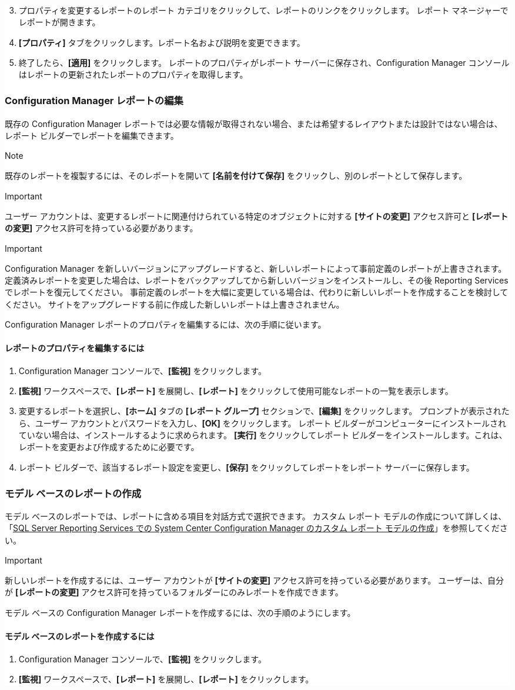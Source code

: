 3.  プロパティを変更するレポートのレポート カテゴリをクリックして、レポートのリンクをクリックします。 レポート マネージャーでレポートが開きます。  

4.  **[プロパティ]** タブをクリックします。レポート名および説明を変更できます。  

5.  終了したら、**[適用]** をクリックします。 レポートのプロパティがレポート サーバーに保存され、Configuration Manager コンソールはレポートの更新されたレポートのプロパティを取得します。  

###  <a name="BKMK_EditReport"></a> Configuration Manager レポートの編集  
 既存の Configuration Manager レポートでは必要な情報が取得されない場合、または希望するレイアウトまたは設計ではない場合は、レポート ビルダーでレポートを編集できます。  

> [!NOTE]  
>  既存のレポートを複製するには、そのレポートを開いて **[名前を付けて保存]** をクリックし、別のレポートとして保存します。  

> [!IMPORTANT]  
>  ユーザー アカウントは、変更するレポートに関連付けられている特定のオブジェクトに対する **[サイトの変更]** アクセス許可と **[レポートの変更]** アクセス許可を持っている必要があります。  

> [!IMPORTANT]  
>  Configuration Manager を新しいバージョンにアップグレードすると、新しいレポートによって事前定義のレポートが上書きされます。 定義済みレポートを変更した場合は、レポートをバックアップしてから新しいバージョンをインストールし、その後 Reporting Services でレポートを復元してください。 事前定義のレポートを大幅に変更している場合は、代わりに新しいレポートを作成することを検討してください。 サイトをアップグレードする前に作成した新しいレポートは上書きされません。  

 Configuration Manager レポートのプロパティを編集するには、次の手順に従います。  

#### <a name="to-edit-report-properties"></a>レポートのプロパティを編集するには  

1.  Configuration Manager コンソールで、**[監視]** をクリックします。  

2.  **[監視]** ワークスペースで、**[レポート]** を展開し、**[レポート]** をクリックして使用可能なレポートの一覧を表示します。  

3.  変更するレポートを選択し、**[ホーム]** タブの **[レポート グループ]** セクションで、**[編集]** をクリックします。 プロンプトが表示されたら、ユーザー アカウントとパスワードを入力し、**[OK]** をクリックします。 レポート ビルダーがコンピューターにインストールされていない場合は、インストールするように求められます。 **[実行]** をクリックしてレポート ビルダーをインストールします。これは、レポートを変更および作成するために必要です。  

4.  レポート ビルダーで、該当するレポート設定を変更し、**[保存]** をクリックしてレポートをレポート サーバーに保存します。  

###  <a name="BKMK_CreateModelBasedReport"></a> モデル ベースのレポートの作成  
 モデル ベースのレポートでは、レポートに含める項目を対話方式で選択できます。 カスタム レポート モデルの作成について詳しくは、「[SQL Server Reporting Services での System Center Configuration Manager のカスタム レポート モデルの作成](creating-custom-report-models-in-sql-server-reporting-services.md)」を参照してください。  

> [!IMPORTANT]  
>  新しいレポートを作成するには、ユーザー アカウントが **[サイトの変更]** アクセス許可を持っている必要があります。 ユーザーは、自分が **[レポートの変更]** アクセス許可を持っているフォルダーにのみレポートを作成できます。  

 モデル ベースの Configuration Manager レポートを作成するには、次の手順のようにします。  

#### <a name="to-create-a-model-based-report"></a>モデル ベースのレポートを作成するには  

1. Configuration Manager コンソールで、**[監視]** をクリックします。  

2. **[監視]** ワークスペースで、**[レポート]** を展開し、**[レポート]** をクリックします。  
